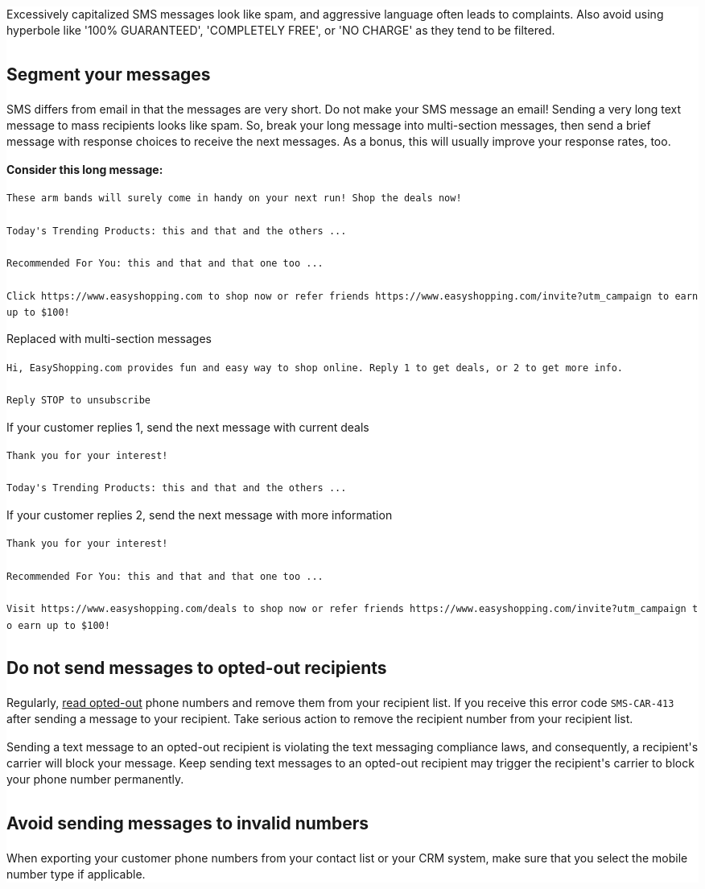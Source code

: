 Excessively capitalized SMS messages look like spam, and aggressive language often leads to complaints. Also avoid using hyperbole like '100% GUARANTEED', 'COMPLETELY FREE', or 'NO CHARGE' as they tend to be filtered.

## Segment your messages

SMS differs from email in that the messages are very short. Do not make your SMS message an email! Sending a very long text message to mass recipients looks like spam. So, break your long message into multi-section messages, then send a brief message with response choices to receive the next messages. As a bonus, this will usually improve your response rates, too.

**Consider this long message:**

    These arm bands will surely come in handy on your next run! Shop the deals now!

    Today's Trending Products: this and that and the others ...

    Recommended For You: this and that and that one too ...

    Click https://www.easyshopping.com to shop now or refer friends https://www.easyshopping.com/invite?utm_campaign to earn up to $100!

Replaced with multi-section messages

    Hi, EasyShopping.com provides fun and easy way to shop online. Reply 1 to get deals, or 2 to get more info.

    Reply STOP to unsubscribe

If your customer replies 1, send the next message with current deals

    Thank you for your interest!

    Today's Trending Products: this and that and the others ...

If your customer replies 2, send the next message with more information

    Thank you for your interest!

    Recommended For You: this and that and that one too ...

    Visit https://www.easyshopping.com/deals to shop now or refer friends https://www.easyshopping.com/invite?utm_campaign to earn up to $100!

## Do not send messages to opted-out recipients

Regularly, [read opted-out](../opt-out#read-opted-out-phone-numbers) phone numbers and remove them from your recipient list. If you receive this error code `SMS-CAR-413` after sending a message to your recipient. Take serious action to remove the recipient number from your recipient list.

Sending a text message to an opted-out recipient is violating the text messaging compliance laws, and consequently, a recipient's carrier will block your message. Keep sending text messages to an opted-out recipient may trigger the recipient's carrier to block your phone number permanently.

## Avoid sending messages to invalid numbers

When exporting your customer phone numbers from your contact list or your CRM system, make sure that you select the mobile number type if applicable.
